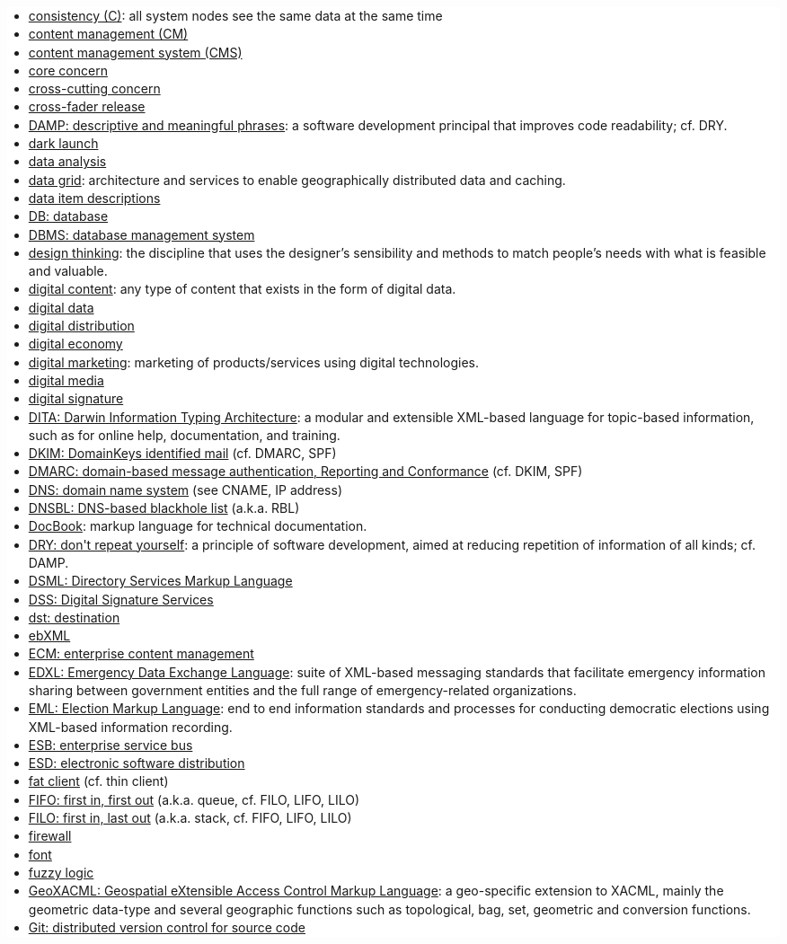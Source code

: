 * [consistency (C)](https://en.wikipedia.org/wiki/Consistency_(database_systems)): all system nodes see the same data at the same time
* [content management (CM)](TODO)
* [content management system (CMS)](https://en.wikipedia.org/wiki/Content_management_system)
* [core concern](https://en.wikipedia.org/wiki/Core_concern)
* [cross-cutting concern](https://en.wikipedia.org/wiki/Cross-cutting_concern)
* [cross-fader release](TODO)
* [DAMP: descriptive and meaningful phrases](TODO): a software development principal that improves code readability; cf. DRY.
* [dark launch](TODO)
* [data analysis](https://en.wikipedia.org/wiki/Data_analysis)
* [data grid](https://en.wikipedia.org/wiki/Data_grid): architecture and services to enable geographically distributed data and caching.
* [data item descriptions](https://wikipedia.org/wiki/Data_item_descriptions)
* [DB: database](https://en.wikipedia.org/wiki/Database)
* [DBMS: database management system](https://en.wikipedia.org/w/index.php?title=Database_management_system)
* [design thinking](TODO): the discipline that uses the designer’s sensibility and methods to match people’s needs with what is feasible and valuable.
* [digital content](https://en.wikipedia.org/wiki/Digital_content): any type of content that exists in the form of digital data.
* [digital data](https://en.wikipedia.org/wiki/Digital_data)
* [digital distribution](https://en.wikipedia.org/wiki/Digital_distribution)
* [digital economy](https://en.wikipedia.org/wiki/Digital_economy)
* [digital marketing](https://en.wikipedia.org/wiki/Digital_marketing):  marketing of products/services using digital technologies.
* [digital media](https://en.wikipedia.org/wiki/Digital_media)
* [digital signature](https://wikipedia.org//wiki/Digital_signature)
* [DITA: Darwin Information Typing Architecture](https://wikipedia.org/wiki/Darwin_Information_Typing_Architecture): a modular and extensible XML-based language for topic-based information, such as for online help, documentation, and training.
* [DKIM: DomainKeys identified mail](https://wikipedia.org/wiki/DomainKeys_Identified_Mail) (cf. DMARC, SPF)
* [DMARC: domain-based message authentication, Reporting and Conformance](https://wikipedia.org/wiki/DMARC) (cf. DKIM, SPF)
* [DNS: domain name system](https://wikipedia.org/wiki/Domain_Name_System) (see CNAME, IP address)
* [DNSBL: DNS-based blackhole list](https://wikipedia.org/wiki/DNSBL) (a.k.a. RBL)
* [DocBook](https://wikipedia.org/wiki/DocBook): markup language for technical documentation.
* [DRY: don't repeat yourself](https://en.wikipedia.org/wiki/Don%27t_repeat_yourself): a principle of software development, aimed at reducing repetition of information of all kinds; cf. DAMP.
* [DSML: Directory Services Markup Language](https://wikipedia.org/wiki/Directory_Services_Markup_Language)
* [DSS: Digital Signature Services](https://wikipedia.org/wiki/Digital_Signature_Services)
* [dst: destination](TODO)
* [ebXML](https://wikipedia.org/wiki/EbXML)
* [ECM: enterprise content management](https://en.wikipedia.org/wiki/Enterprise_content_management)
* [EDXL: Emergency Data Exchange Language](https://wikipedia.org/wiki/EDXL): suite of XML-based messaging standards that facilitate emergency information sharing between government entities and the full range of emergency-related organizations.
* [EML: Election Markup Language](https://wikipedia.org/wiki/Election_Markup_Language): end to end information standards and processes for conducting democratic elections using XML-based information recording.
* [ESB: enterprise service bus](https://en.wikipedia.org/wiki/Enterprise_service_bus)
* [ESD: electronic software distribution](TODO)
* [fat client](https://en.wikipedia.org/wiki/Fat_client) (cf. thin client)
* [FIFO: first in, first out](TODO) (a.k.a. queue, cf. FILO, LIFO, LILO)
* [FILO: first in, last out](TODO) (a.k.a. stack, cf. FIFO, LIFO, LILO)
* [firewall](https://en.wikipedia.org/wiki/Firewall_(computing))
* [font](TODO)
* [fuzzy logic](https://wikipedia.org/wiki/Fuzzy_logic)
* [GeoXACML: Geospatial eXtensible Access Control Markup Language](https://wikipedia.org/wiki/GeoXACML): a geo-specific extension to XACML, mainly the geometric data-type and several geographic functions such as topological, bag, set, geometric and conversion functions.
* [Git: distributed version control for source code](https://wikipedia.org/wiki/Git_(software))